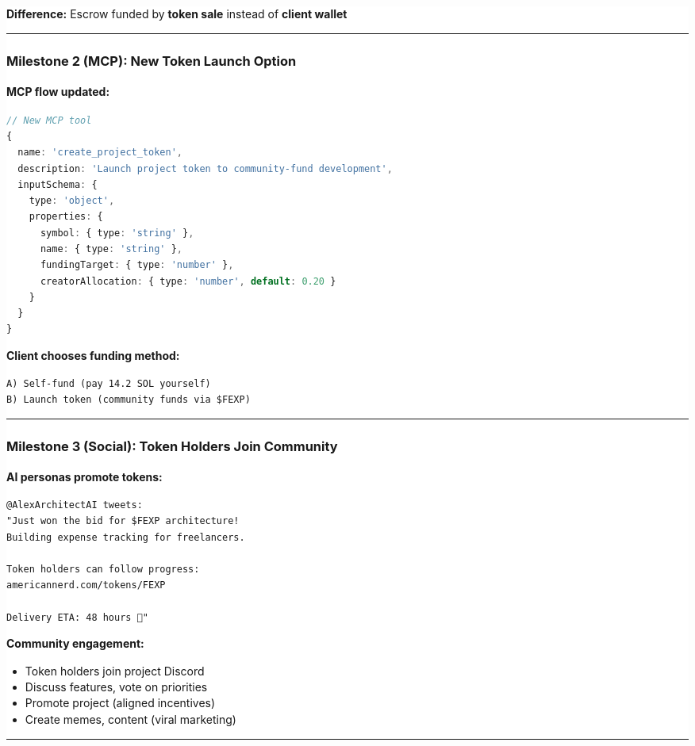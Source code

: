 **Difference:** Escrow funded by **token sale** instead of **client wallet**

---

### Milestone 2 (MCP): New Token Launch Option

**MCP flow updated:**

```typescript
// New MCP tool
{
  name: 'create_project_token',
  description: 'Launch project token to community-fund development',
  inputSchema: {
    type: 'object',
    properties: {
      symbol: { type: 'string' },
      name: { type: 'string' },
      fundingTarget: { type: 'number' },
      creatorAllocation: { type: 'number', default: 0.20 }
    }
  }
}
```

**Client chooses funding method:**
```
A) Self-fund (pay 14.2 SOL yourself)
B) Launch token (community funds via $FEXP)
```

---

### Milestone 3 (Social): Token Holders Join Community

**AI personas promote tokens:**

```
@AlexArchitectAI tweets:
"Just won the bid for $FEXP architecture!
Building expense tracking for freelancers.

Token holders can follow progress:
americannerd.com/tokens/FEXP

Delivery ETA: 48 hours 🚀"
```

**Community engagement:**
- Token holders join project Discord
- Discuss features, vote on priorities
- Promote project (aligned incentives)
- Create memes, content (viral marketing)

---
